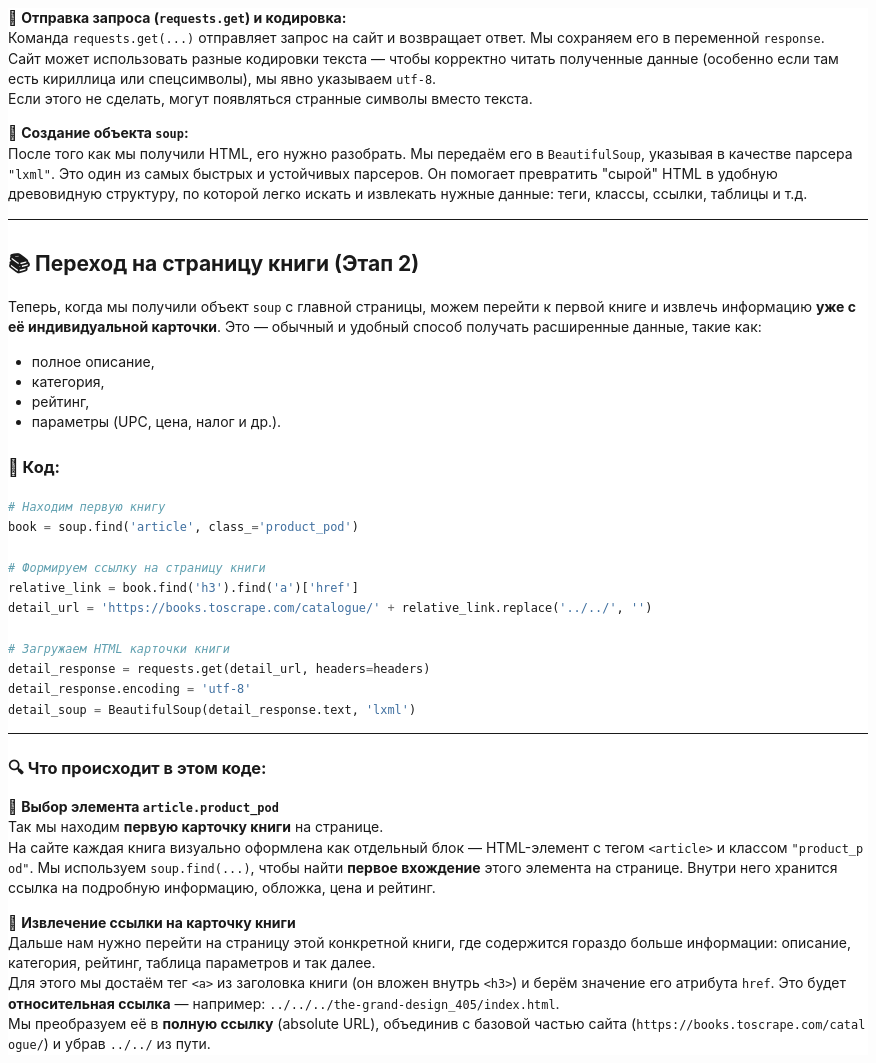 🔹 **Отправка запроса (`requests.get`) и кодировка:**  
Команда `requests.get(...)` отправляет запрос на сайт и возвращает ответ. Мы сохраняем его в переменной `response`.  
Сайт может использовать разные кодировки текста — чтобы корректно читать полученные данные (особенно если там есть кириллица или спецсимволы), мы явно указываем `utf-8`.  
Если этого не сделать, могут появляться странные символы вместо текста.

🔹 **Создание объекта `soup`:**  
После того как мы получили HTML, его нужно разобрать. Мы передаём его в `BeautifulSoup`, указывая в качестве парсера `"lxml"`. Это один из самых быстрых и устойчивых парсеров. Он помогает превратить "сырой" HTML в удобную древовидную структуру, по которой легко искать и извлекать нужные данные: теги, классы, ссылки, таблицы и т.д.  

---

## 📚 Переход на страницу книги (Этап 2)

Теперь, когда мы получили объект `soup` с главной страницы, можем перейти к первой книге и извлечь информацию **уже с её индивидуальной карточки**. Это — обычный и удобный способ получать расширенные данные, такие как:
- полное описание,
- категория,
- рейтинг,
- параметры (UPC, цена, налог и др.).

### 📜 Код:

```python
# Находим первую книгу
book = soup.find('article', class_='product_pod')

# Формируем ссылку на страницу книги
relative_link = book.find('h3').find('a')['href']
detail_url = 'https://books.toscrape.com/catalogue/' + relative_link.replace('../../', '')

# Загружаем HTML карточки книги
detail_response = requests.get(detail_url, headers=headers)
detail_response.encoding = 'utf-8'
detail_soup = BeautifulSoup(detail_response.text, 'lxml')
```

---

### 🔍 Что происходит в этом коде:


🔹 **Выбор элемента `article.product_pod`**  
Так мы находим **первую карточку книги** на странице.  
На сайте каждая книга визуально оформлена как отдельный блок — HTML-элемент с тегом `<article>` и классом `"product_pod"`. Мы используем `soup.find(...)`, чтобы найти **первое вхождение** этого элемента на странице. Внутри него хранится ссылка на подробную информацию, обложка, цена и рейтинг.


🔹 **Извлечение ссылки на карточку книги**  
Дальше нам нужно перейти на страницу этой конкретной книги, где содержится гораздо больше информации: описание, категория, рейтинг, таблица параметров и так далее.  
Для этого мы достаём тег `<a>` из заголовка книги (он вложен внутрь `<h3>`) и берём значение его атрибута `href`. Это будет **относительная ссылка** — например: `../../../the-grand-design_405/index.html`.  
Мы преобразуем её в **полную ссылку** (absolute URL), объединив с базовой частью сайта (`https://books.toscrape.com/catalogue/`) и убрав `../../` из пути.
